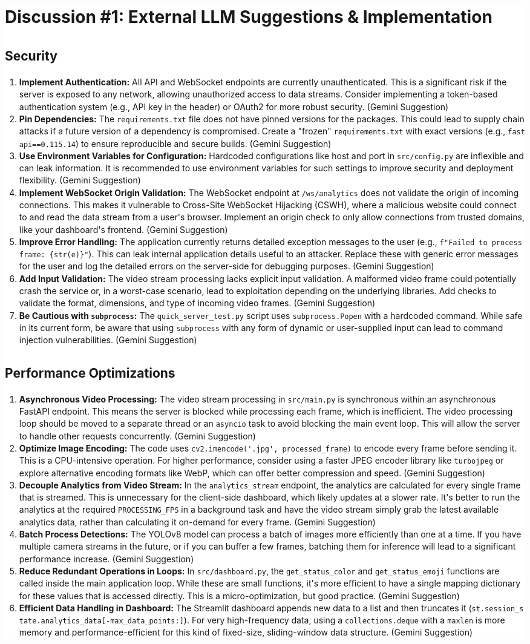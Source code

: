 # Discussion #1: External LLM Suggestions & Implementation

## Security

1.  **Implement Authentication:** All API and WebSocket endpoints are currently unauthenticated. This is a significant risk if the server is exposed to any network, allowing unauthorized access to data streams. Consider implementing a token-based authentication system (e.g., API key in the header) or OAuth2 for more robust security. (Gemini Suggestion)
2.  **Pin Dependencies:** The `requirements.txt` file does not have pinned versions for the packages. This could lead to supply chain attacks if a future version of a dependency is compromised. Create a "frozen" `requirements.txt` with exact versions (e.g., `fastapi==0.115.14`) to ensure reproducible and secure builds. (Gemini Suggestion)
3.  **Use Environment Variables for Configuration:** Hardcoded configurations like host and port in `src/config.py` are inflexible and can leak information. It is recommended to use environment variables for such settings to improve security and deployment flexibility. (Gemini Suggestion)
4.  **Implement WebSocket Origin Validation:** The WebSocket endpoint at `/ws/analytics` does not validate the origin of incoming connections. This makes it vulnerable to Cross-Site WebSocket Hijacking (CSWH), where a malicious website could connect to and read the data stream from a user's browser. Implement an origin check to only allow connections from trusted domains, like your dashboard's frontend. (Gemini Suggestion)
5.  **Improve Error Handling:** The application currently returns detailed exception messages to the user (e.g., `f"Failed to process frame: {str(e)}"`). This can leak internal application details useful to an attacker. Replace these with generic error messages for the user and log the detailed errors on the server-side for debugging purposes. (Gemini Suggestion)
6.  **Add Input Validation:** The video stream processing lacks explicit input validation. A malformed video frame could potentially crash the service or, in a worst-case scenario, lead to exploitation depending on the underlying libraries. Add checks to validate the format, dimensions, and type of incoming video frames. (Gemini Suggestion)
7.  **Be Cautious with `subprocess`:** The `quick_server_test.py` script uses `subprocess.Popen` with a hardcoded command. While safe in its current form, be aware that using `subprocess` with any form of dynamic or user-supplied input can lead to command injection vulnerabilities. (Gemini Suggestion)

## Performance Optimizations

1.  **Asynchronous Video Processing:** The video stream processing in `src/main.py` is synchronous within an asynchronous FastAPI endpoint. This means the server is blocked while processing each frame, which is inefficient. The video processing loop should be moved to a separate thread or an `asyncio` task to avoid blocking the main event loop. This will allow the server to handle other requests concurrently. (Gemini Suggestion)
2.  **Optimize Image Encoding:** The code uses `cv2.imencode('.jpg', processed_frame)` to encode every frame before sending it. This is a CPU-intensive operation. For higher performance, consider using a faster JPEG encoder library like `turbojpeg` or explore alternative encoding formats like WebP, which can offer better compression and speed. (Gemini Suggestion)
3.  **Decouple Analytics from Video Stream:** In the `analytics_stream` endpoint, the analytics are calculated for every single frame that is streamed. This is unnecessary for the client-side dashboard, which likely updates at a slower rate. It's better to run the analytics at the required `PROCESSING_FPS` in a background task and have the video stream simply grab the latest available analytics data, rather than calculating it on-demand for every frame. (Gemini Suggestion)
4.  **Batch Process Detections:** The YOLOv8 model can process a batch of images more efficiently than one at a time. If you have multiple camera streams in the future, or if you can buffer a few frames, batching them for inference will lead to a significant performance increase. (Gemini Suggestion)
5.  **Reduce Redundant Operations in Loops:** In `src/dashboard.py`, the `get_status_color` and `get_status_emoji` functions are called inside the main application loop. While these are small functions, it's more efficient to have a single mapping dictionary for these values that is accessed directly. This is a micro-optimization, but good practice. (Gemini Suggestion)
6.  **Efficient Data Handling in Dashboard:** The Streamlit dashboard appends new data to a list and then truncates it (`st.session_state.analytics_data[-max_data_points:]`). For very high-frequency data, using a `collections.deque` with a `maxlen` is more memory and performance-efficient for this kind of fixed-size, sliding-window data structure. (Gemini Suggestion)
